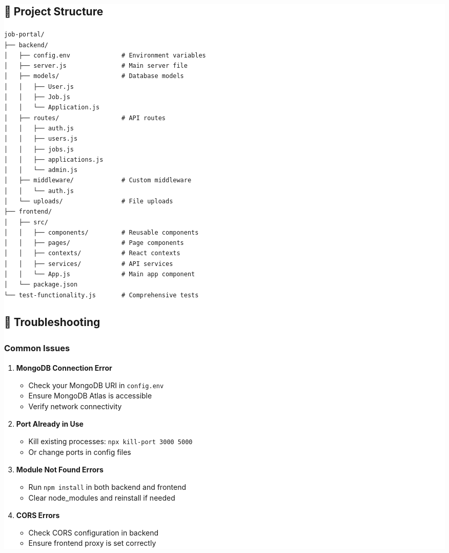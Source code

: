 ## 📁 Project Structure

```
job-portal/
├── backend/
│   ├── config.env              # Environment variables
│   ├── server.js               # Main server file
│   ├── models/                 # Database models
│   │   ├── User.js
│   │   ├── Job.js
│   │   └── Application.js
│   ├── routes/                 # API routes
│   │   ├── auth.js
│   │   ├── users.js
│   │   ├── jobs.js
│   │   ├── applications.js
│   │   └── admin.js
│   ├── middleware/             # Custom middleware
│   │   └── auth.js
│   └── uploads/                # File uploads
├── frontend/
│   ├── src/
│   │   ├── components/         # Reusable components
│   │   ├── pages/              # Page components
│   │   ├── contexts/           # React contexts
│   │   ├── services/           # API services
│   │   └── App.js              # Main app component
│   └── package.json
└── test-functionality.js       # Comprehensive tests
```

## 🚨 Troubleshooting

### **Common Issues**

1. **MongoDB Connection Error**
   - Check your MongoDB URI in `config.env`
   - Ensure MongoDB Atlas is accessible
   - Verify network connectivity

2. **Port Already in Use**
   - Kill existing processes: `npx kill-port 3000 5000`
   - Or change ports in config files

3. **Module Not Found Errors**
   - Run `npm install` in both backend and frontend
   - Clear node_modules and reinstall if needed

4. **CORS Errors**
   - Check CORS configuration in backend
   - Ensure frontend proxy is set correctly
